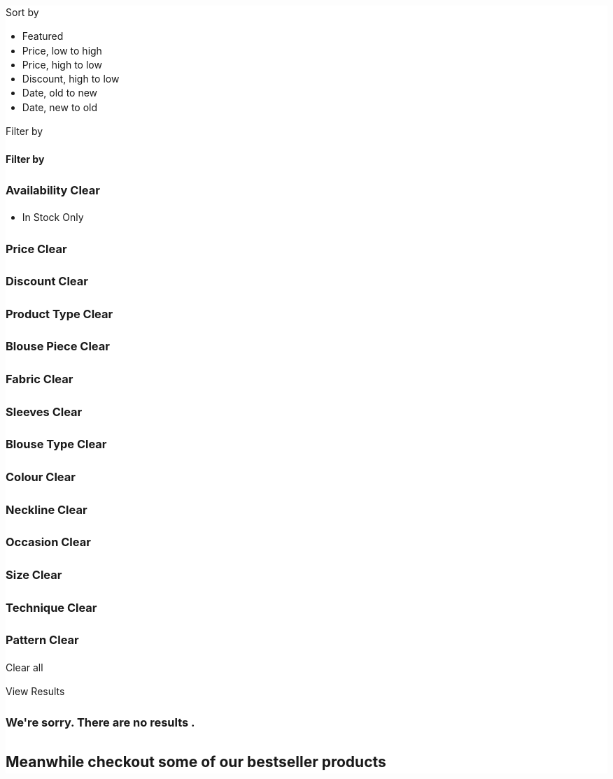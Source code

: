 Sort by

- Featured
- Price, low to high
- Price, high to low
- Discount, high to low
- Date, old to new
- Date, new to old

Filter by

#### Filter by

### Availability Clear

- In Stock Only

### Price Clear

### Discount Clear

### Product Type Clear

### Blouse Piece Clear

### Fabric Clear

### Sleeves Clear

### Blouse Type Clear

### Colour Clear

### Neckline Clear

### Occasion Clear

### Size Clear

### Technique Clear

### Pattern Clear

Clear all

View Results

### We're sorry. There are no results .

## Meanwhile checkout some of our bestseller products
